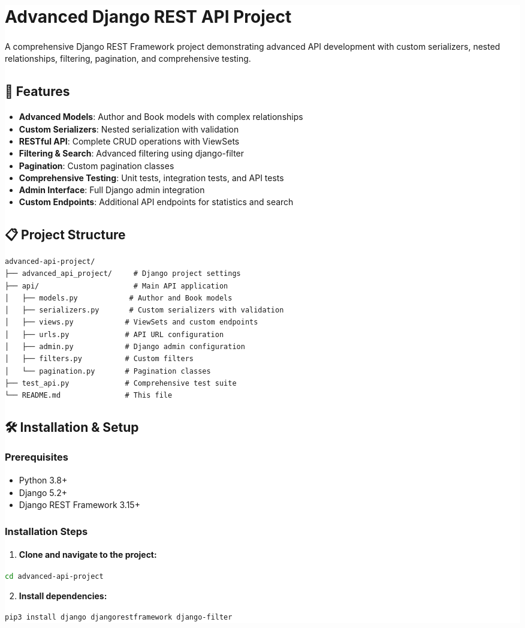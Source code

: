 # Advanced Django REST API Project

A comprehensive Django REST Framework project demonstrating advanced API development with custom serializers, nested relationships, filtering, pagination, and comprehensive testing.

## 🚀 Features

- **Advanced Models**: Author and Book models with complex relationships
- **Custom Serializers**: Nested serialization with validation
- **RESTful API**: Complete CRUD operations with ViewSets
- **Filtering & Search**: Advanced filtering using django-filter
- **Pagination**: Custom pagination classes
- **Comprehensive Testing**: Unit tests, integration tests, and API tests
- **Admin Interface**: Full Django admin integration
- **Custom Endpoints**: Additional API endpoints for statistics and search

## 📋 Project Structure

```
advanced-api-project/
├── advanced_api_project/     # Django project settings
├── api/                      # Main API application
│   ├── models.py            # Author and Book models
│   ├── serializers.py       # Custom serializers with validation
│   ├── views.py            # ViewSets and custom endpoints
│   ├── urls.py             # API URL configuration
│   ├── admin.py            # Django admin configuration
│   ├── filters.py          # Custom filters
│   └── pagination.py       # Pagination classes
├── test_api.py             # Comprehensive test suite
└── README.md               # This file
```

## 🛠️ Installation & Setup

### Prerequisites
- Python 3.8+
- Django 5.2+
- Django REST Framework 3.15+

### Installation Steps

1. **Clone and navigate to the project:**
```bash
cd advanced-api-project
```

2. **Install dependencies:**
```bash
pip3 install django djangorestframework django-filter
```
